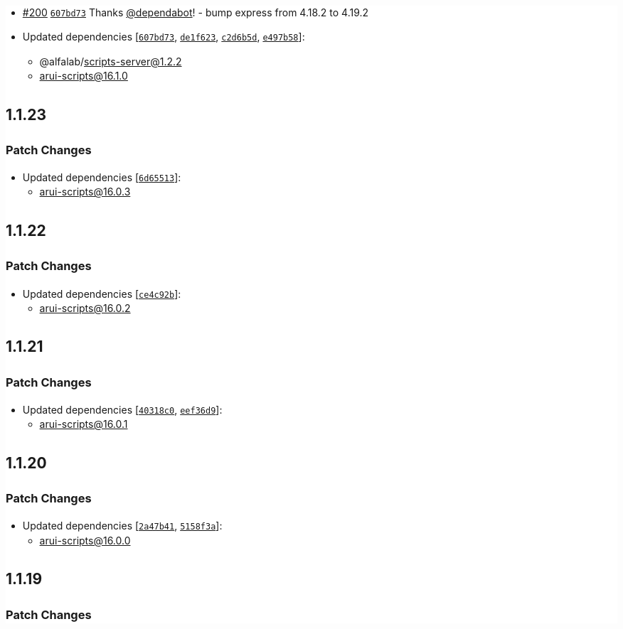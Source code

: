 -   [#200](https://github.com/core-ds/arui-scripts/pull/200) [`607bd73`](https://github.com/core-ds/arui-scripts/commit/607bd73504e8ecb72b30c60b9f18784a45dedd98) Thanks [@dependabot](https://github.com/apps/dependabot)! - bump express from 4.18.2 to 4.19.2

-   Updated dependencies [[`607bd73`](https://github.com/core-ds/arui-scripts/commit/607bd73504e8ecb72b30c60b9f18784a45dedd98), [`de1f623`](https://github.com/core-ds/arui-scripts/commit/de1f62341986efb075703be7da5cd390473e49a8), [`c2d6b5d`](https://github.com/core-ds/arui-scripts/commit/c2d6b5d6a54363f32b2e4f80863e6bd477c42c80), [`e497b58`](https://github.com/core-ds/arui-scripts/commit/e497b58f24841b0fb521c9eb3d5b7b884d3b27fc)]:
    -   @alfalab/scripts-server@1.2.2
    -   arui-scripts@16.1.0

## 1.1.23

### Patch Changes

-   Updated dependencies [[`6d65513`](https://github.com/core-ds/arui-scripts/commit/6d655138c2fa5343e89eeee616e512c706f3a9a9)]:
    -   arui-scripts@16.0.3

## 1.1.22

### Patch Changes

-   Updated dependencies [[`ce4c92b`](https://github.com/core-ds/arui-scripts/commit/ce4c92b55cb5f5e3410b99f233372b1b90444be5)]:
    -   arui-scripts@16.0.2

## 1.1.21

### Patch Changes

-   Updated dependencies [[`40318c0`](https://github.com/core-ds/arui-scripts/commit/40318c0089fdeba92bc6bd26ae945d6139c94ca7), [`eef36d9`](https://github.com/core-ds/arui-scripts/commit/eef36d9eb518f31bad1e787b622c310e41593506)]:
    -   arui-scripts@16.0.1

## 1.1.20

### Patch Changes

-   Updated dependencies [[`2a47b41`](https://github.com/core-ds/arui-scripts/commit/2a47b412cf3937542652d5d105357567cb0bdf21), [`5158f3a`](https://github.com/core-ds/arui-scripts/commit/5158f3a761d5d85ce506353d6a08cd5d15313411)]:
    -   arui-scripts@16.0.0

## 1.1.19

### Patch Changes
